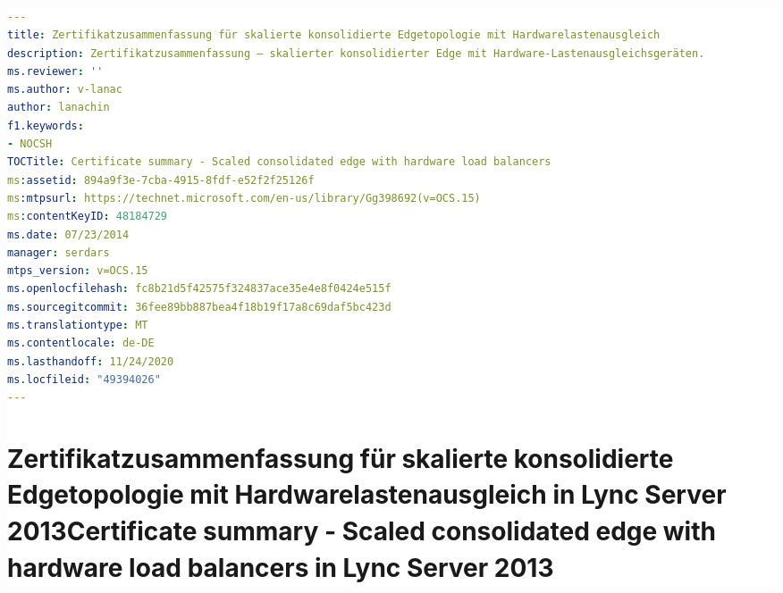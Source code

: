 ```yaml
---
title: Zertifikatzusammenfassung für skalierte konsolidierte Edgetopologie mit Hardwarelastenausgleich
description: Zertifikatzusammenfassung – skalierter konsolidierter Edge mit Hardware-Lastenausgleichsgeräten.
ms.reviewer: ''
ms.author: v-lanac
author: lanachin
f1.keywords:
- NOCSH
TOCTitle: Certificate summary - Scaled consolidated edge with hardware load balancers
ms:assetid: 894a9f3e-7cba-4915-8fdf-e52f2f25126f
ms:mtpsurl: https://technet.microsoft.com/en-us/library/Gg398692(v=OCS.15)
ms:contentKeyID: 48184729
ms.date: 07/23/2014
manager: serdars
mtps_version: v=OCS.15
ms.openlocfilehash: fc8b21d5f42575f324837ace35e4e8f0424e515f
ms.sourcegitcommit: 36fee89bb887bea4f18b19f17a8c69daf5bc423d
ms.translationtype: MT
ms.contentlocale: de-DE
ms.lasthandoff: 11/24/2020
ms.locfileid: "49394026"
---
```

# <a name="certificate-summary---scaled-consolidated-edge-with-hardware-load-balancers-in-lync-server-2013"></a><span data-ttu-id="99a4c-103">Zertifikatzusammenfassung für skalierte konsolidierte Edgetopologie mit Hardwarelastenausgleich in Lync Server 2013</span><span class="sxs-lookup"><span data-stu-id="99a4c-103">Certificate summary - Scaled consolidated edge with hardware load balancers in Lync Server 2013</span></span>

<div data-xmlns="http://www.w3.org/1999/xhtml">

<div class="topic" data-xmlns="http://www.w3.org/1999/xhtml" data-msxsl="urn:schemas-microsoft-com:xslt" data-cs="https://msdn.microsoft.com/">

<div data-asp="https://msdn2.microsoft.com/asp">



</div>

<div id="mainSection">

<div id="mainBody"><span data-ttu-id="99a4c-104">

<span> </span></span><span class="sxs-lookup"><span data-stu-id="99a4c-104">

<span> </span></span></span>
